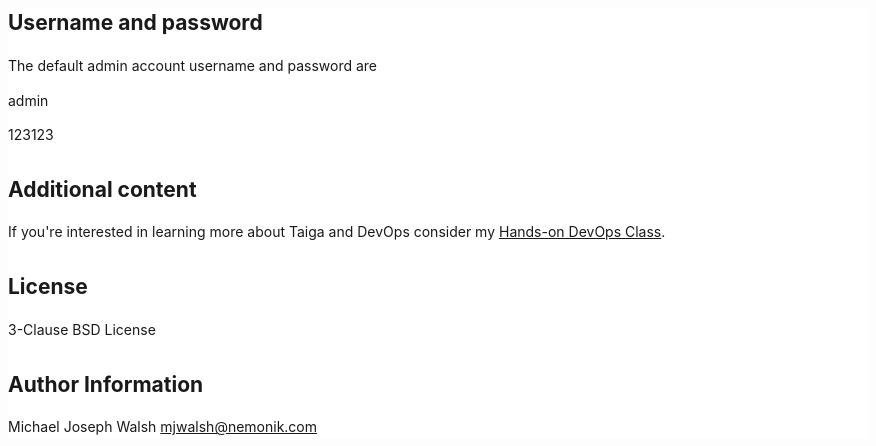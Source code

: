 ##  Username and password

The default admin account username and password are

admin
 
123123

## Additional content

If you're interested in learning more about Taiga and DevOps consider my [Hands-on DevOps Class](https://github.com/nemonik/hands-on-DevOps). 

## License

3-Clause BSD License

## Author Information

Michael Joseph Walsh <mjwalsh@nemonik.com>
